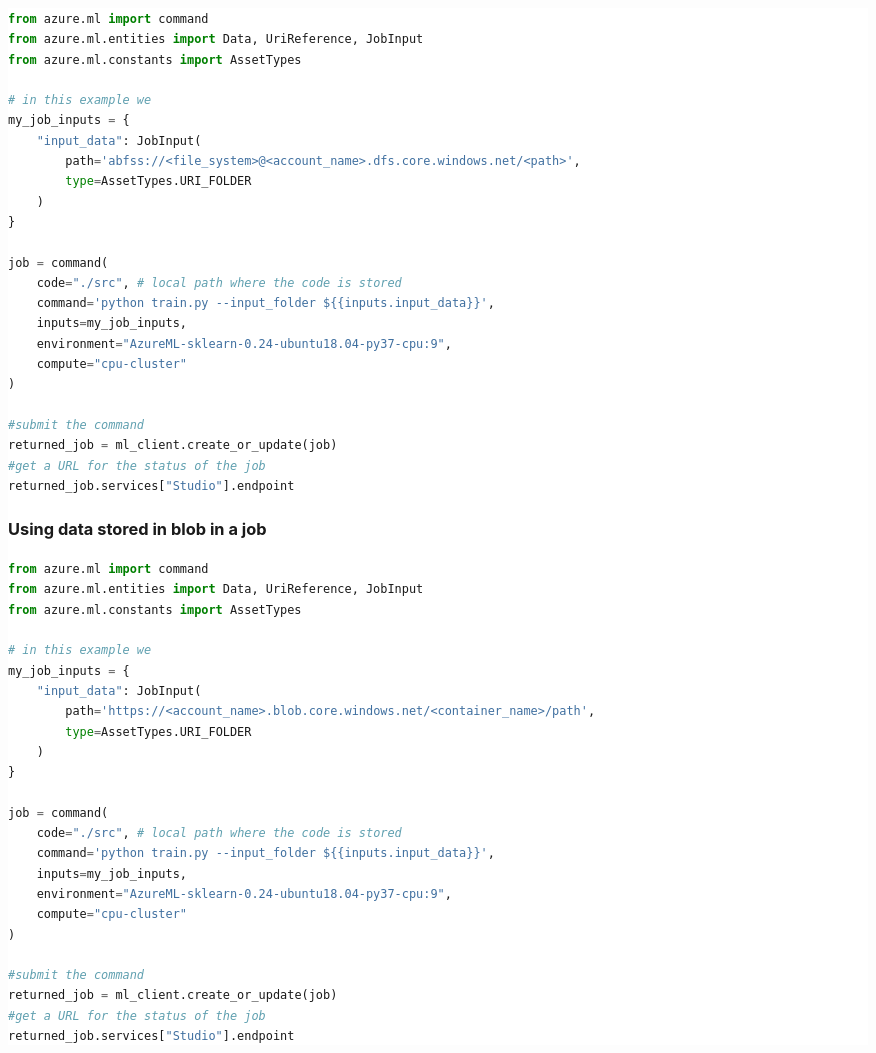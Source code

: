 ```python
from azure.ml import command
from azure.ml.entities import Data, UriReference, JobInput
from azure.ml.constants import AssetTypes

# in this example we
my_job_inputs = {
    "input_data": JobInput(
        path='abfss://<file_system>@<account_name>.dfs.core.windows.net/<path>',
        type=AssetTypes.URI_FOLDER
    )
}

job = command(
    code="./src", # local path where the code is stored
    command='python train.py --input_folder ${{inputs.input_data}}',
    inputs=my_job_inputs,
    environment="AzureML-sklearn-0.24-ubuntu18.04-py37-cpu:9",
    compute="cpu-cluster"
)

#submit the command
returned_job = ml_client.create_or_update(job)
#get a URL for the status of the job
returned_job.services["Studio"].endpoint
```

### Using data stored in blob in a job

```python
from azure.ml import command
from azure.ml.entities import Data, UriReference, JobInput
from azure.ml.constants import AssetTypes

# in this example we
my_job_inputs = {
    "input_data": JobInput(
        path='https://<account_name>.blob.core.windows.net/<container_name>/path',
        type=AssetTypes.URI_FOLDER
    )
}

job = command(
    code="./src", # local path where the code is stored
    command='python train.py --input_folder ${{inputs.input_data}}',
    inputs=my_job_inputs,
    environment="AzureML-sklearn-0.24-ubuntu18.04-py37-cpu:9",
    compute="cpu-cluster"
)

#submit the command
returned_job = ml_client.create_or_update(job)
#get a URL for the status of the job
returned_job.services["Studio"].endpoint
```
